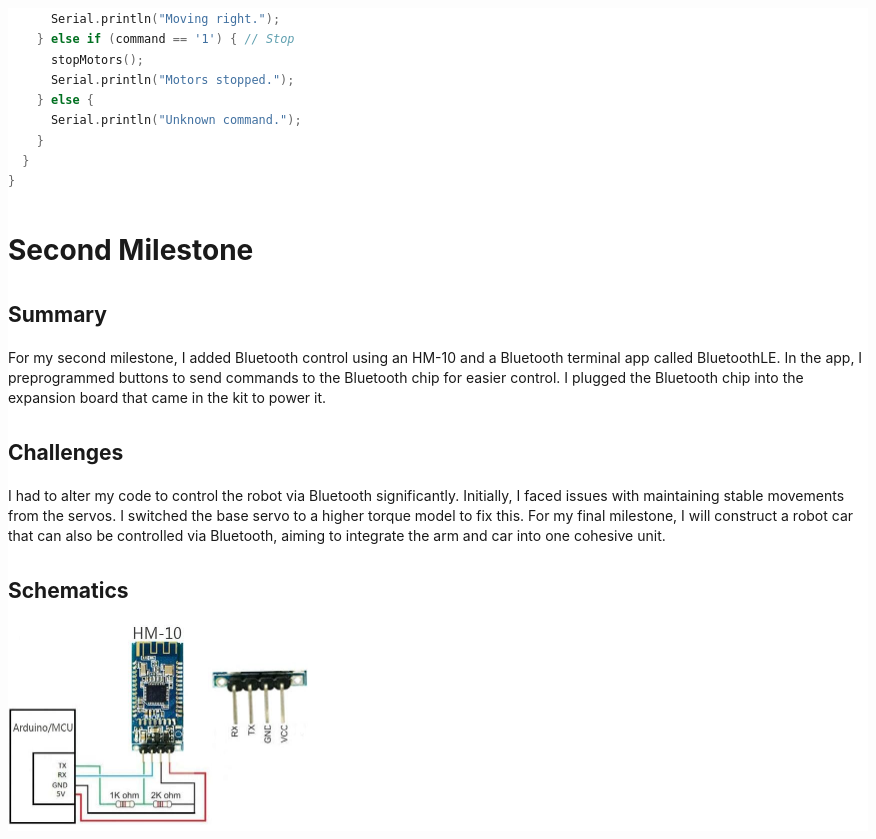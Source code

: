 ```c++
      Serial.println("Moving right.");
    } else if (command == '1') { // Stop
      stopMotors();
      Serial.println("Motors stopped.");
    } else {
      Serial.println("Unknown command.");
    }
  }
}
```


# Second Milestone



<iframe width="560" height="315" src="https://www.youtube.com/embed/5vV-AcF4DRU?si=Ut-Z7bL2yFteAWOz" title="YouTube video player" frameborder="0" allow="accelerometer; autoplay; clipboard-write; encrypted-media; gyroscope; picture-in-picture; web-share" referrerpolicy="strict-origin-when-cross-origin" allowfullscreen></iframe>

## Summary

  For my second milestone, I added Bluetooth control using an HM-10 and a Bluetooth terminal app called BluetoothLE. In the app, I preprogrammed buttons to send commands to the Bluetooth chip for easier control. I plugged the Bluetooth chip into the expansion board that came in the kit to power it.

## Challenges 

  I had to alter my code to control the robot via Bluetooth significantly. Initially, I faced issues with maintaining stable movements from the servos. I switched the base servo to a higher torque model to fix this. For my final milestone, I will construct a robot car that can also be controlled via Bluetooth, aiming to integrate the arm and car into one cohesive unit.

## Schematics 

<img src="519hwG-YajL._AC_SX679_.jpg" alt="Headstone Image" width="300">
